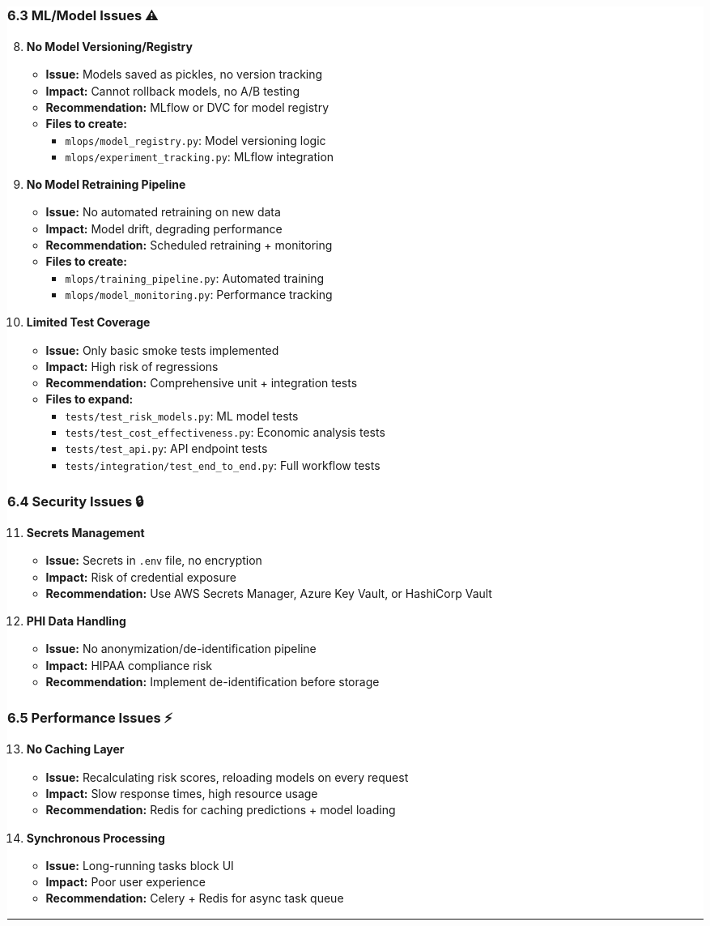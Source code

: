 ### 6.3 ML/Model Issues ⚠️

8. **No Model Versioning/Registry**
   - **Issue:** Models saved as pickles, no version tracking
   - **Impact:** Cannot rollback models, no A/B testing
   - **Recommendation:** MLflow or DVC for model registry
   - **Files to create:**
     - `mlops/model_registry.py`: Model versioning logic
     - `mlops/experiment_tracking.py`: MLflow integration

9. **No Model Retraining Pipeline**
   - **Issue:** No automated retraining on new data
   - **Impact:** Model drift, degrading performance
   - **Recommendation:** Scheduled retraining + monitoring
   - **Files to create:**
     - `mlops/training_pipeline.py`: Automated training
     - `mlops/model_monitoring.py`: Performance tracking

10. **Limited Test Coverage**
    - **Issue:** Only basic smoke tests implemented
    - **Impact:** High risk of regressions
    - **Recommendation:** Comprehensive unit + integration tests
    - **Files to expand:**
      - `tests/test_risk_models.py`: ML model tests
      - `tests/test_cost_effectiveness.py`: Economic analysis tests
      - `tests/test_api.py`: API endpoint tests
      - `tests/integration/test_end_to_end.py`: Full workflow tests

### 6.4 Security Issues 🔒

11. **Secrets Management**
    - **Issue:** Secrets in `.env` file, no encryption
    - **Impact:** Risk of credential exposure
    - **Recommendation:** Use AWS Secrets Manager, Azure Key Vault, or HashiCorp Vault

12. **PHI Data Handling**
    - **Issue:** No anonymization/de-identification pipeline
    - **Impact:** HIPAA compliance risk
    - **Recommendation:** Implement de-identification before storage

### 6.5 Performance Issues ⚡

13. **No Caching Layer**
    - **Issue:** Recalculating risk scores, reloading models on every request
    - **Impact:** Slow response times, high resource usage
    - **Recommendation:** Redis for caching predictions + model loading

14. **Synchronous Processing**
    - **Issue:** Long-running tasks block UI
    - **Impact:** Poor user experience
    - **Recommendation:** Celery + Redis for async task queue

---
